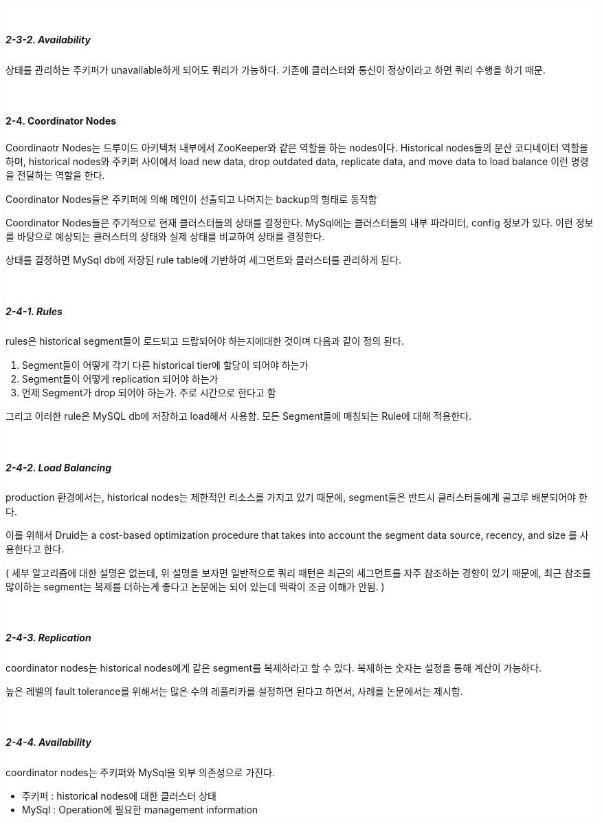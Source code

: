 <br/>

##### 2-3-2. Availability

상태를 관리하는 주키퍼가 unavailable하게 되어도 쿼리가 가능하다. 기존에 클러스터와 통신이 정상이라고 하면 쿼리 수행을 하기 때문.

<br/>

#### 2-4. Coordinator Nodes

Coordinaotr Nodes는 드루이드 아키텍처 내부에서 ZooKeeper와 같은 역할을 하는 nodes이다. Historical nodes들의 분산 코디네이터 역할을 하며, historical nodes와 주키퍼 사이에서  load new data, drop outdated data, replicate data, and move data to load balance 이런 명령을 전달하는 역할을 한다.

Coordinator Nodes들은 주키퍼에 의해 메인이 선출되고 나머지는 backup의 형태로 동작함

Coordinator Nodes들은 주기적으로 현재 클러스터들의 상태를 결정한다. MySql에는 클러스터들의 내부 파라미터, config 정보가 있다. 이런 정보를 바탕으로 예상되는 클러스터의 상태와 실제 상태를 비교하여 상태를 결정한다.

상태를 결정하면 MySql db에 저장된 rule table에 기반하여 세그먼트와 클러스터를 관리하게 된다.

<br/>

##### 2-4-1. Rules

rules은 historical segment들이 로드되고 드랍되어야 하는지에대한 것이며 다음과 같이 정의 된다.

1. Segment들이 어떻게 각기 다른 historical tier에 할당이 되어야 하는가
2. Segment들이 어떻게 replication 되어야 하는가
3. 언제 Segment가 drop 되어야 하는가. 주로 시간으로 한다고 함

그리고 이러한 rule은 MySQL db에 저장하고 load해서 사용함. 모든 Segment들에 매칭되는 Rule에 대해 적용한다.

<br/>

##### 2-4-2.  Load Balancing

production 환경에서는, historical nodes는 제한적인 리소스를 가지고 있기 때문에, segment들은 반드시 클러스터들에게 골고루 배분되어야 한다. 

이를 위해서 Druid는 a cost-based optimization procedure that takes into account the segment data source, recency,
and size 를 사용한다고 한다.

( 세부 알고리즘에 대한 설명은 없는데, 위 설명을 보자면 일반적으로 쿼리 패턴은 최근의 세그먼트를 자주 참조하는 경향이 있기 때문에, 최근 참조를 많이하는 segment는 복제를 더하는게 좋다고 논문에는 되어 있는데 맥락이 조금 이해가 안됨. )

<br/>

##### 2-4-3. Replication

coordinator nodes는 historical nodes에게 같은 segment를 복제하라고 할 수 있다. 복제하는 숫자는 설정을 통해 계산이 가능하다. 

높은 레벨의 fault tolerance를 위해서는 많은 수의 레플리카를 설정하면 된다고 하면서, 사례를 논문에서는 제시함.

<br/>

##### 2-4-4. Availability

coordinator nodes는 주키퍼와 MySql을 외부 의존성으로 가진다.

- 주키퍼 : historical nodes에 대한 클러스터 상태
- MySql : Operation에 필요한 management information
